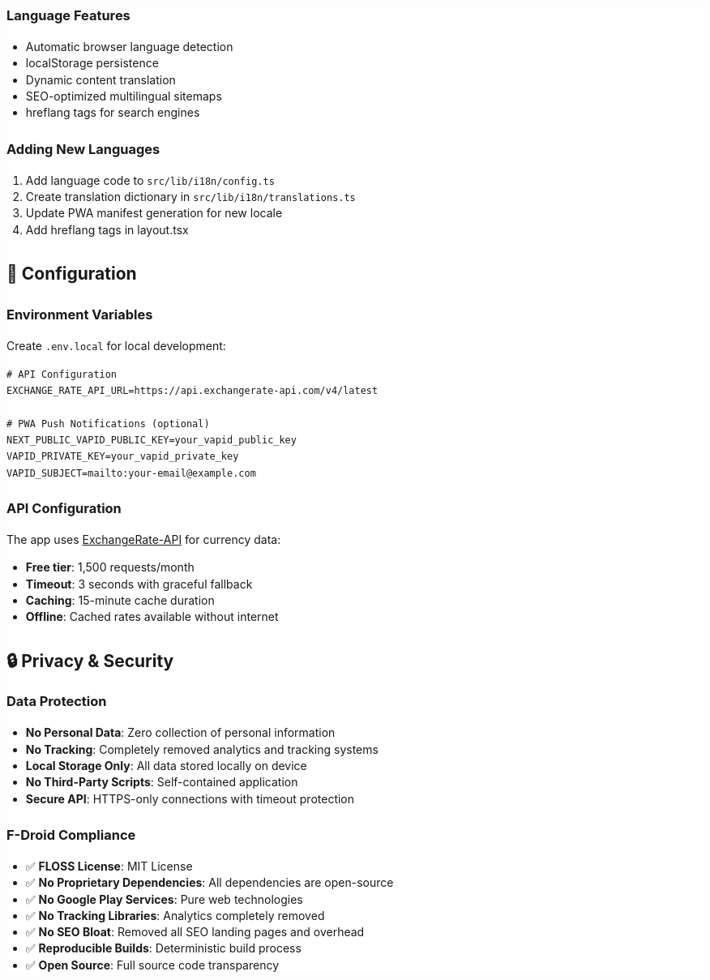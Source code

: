 ### Language Features
- Automatic browser language detection
- localStorage persistence
- Dynamic content translation
- SEO-optimized multilingual sitemaps
- hreflang tags for search engines

### Adding New Languages

1. Add language code to `src/lib/i18n/config.ts`
2. Create translation dictionary in `src/lib/i18n/translations.ts`
3. Update PWA manifest generation for new locale
4. Add hreflang tags in layout.tsx

## 🔧 Configuration

### Environment Variables

Create `.env.local` for local development:

```env
# API Configuration
EXCHANGE_RATE_API_URL=https://api.exchangerate-api.com/v4/latest

# PWA Push Notifications (optional)
NEXT_PUBLIC_VAPID_PUBLIC_KEY=your_vapid_public_key
VAPID_PRIVATE_KEY=your_vapid_private_key
VAPID_SUBJECT=mailto:your-email@example.com
```

### API Configuration

The app uses [ExchangeRate-API](https://exchangerate-api.com/) for currency data:
- **Free tier**: 1,500 requests/month
- **Timeout**: 3 seconds with graceful fallback
- **Caching**: 15-minute cache duration
- **Offline**: Cached rates available without internet

## 🔒 Privacy & Security

### Data Protection
- **No Personal Data**: Zero collection of personal information
- **No Tracking**: Completely removed analytics and tracking systems
- **Local Storage Only**: All data stored locally on device
- **No Third-Party Scripts**: Self-contained application
- **Secure API**: HTTPS-only connections with timeout protection

### F-Droid Compliance
- ✅ **FLOSS License**: MIT License
- ✅ **No Proprietary Dependencies**: All dependencies are open-source
- ✅ **No Google Play Services**: Pure web technologies
- ✅ **No Tracking Libraries**: Analytics completely removed
- ✅ **No SEO Bloat**: Removed all SEO landing pages and overhead
- ✅ **Reproducible Builds**: Deterministic build process
- ✅ **Open Source**: Full source code transparency

